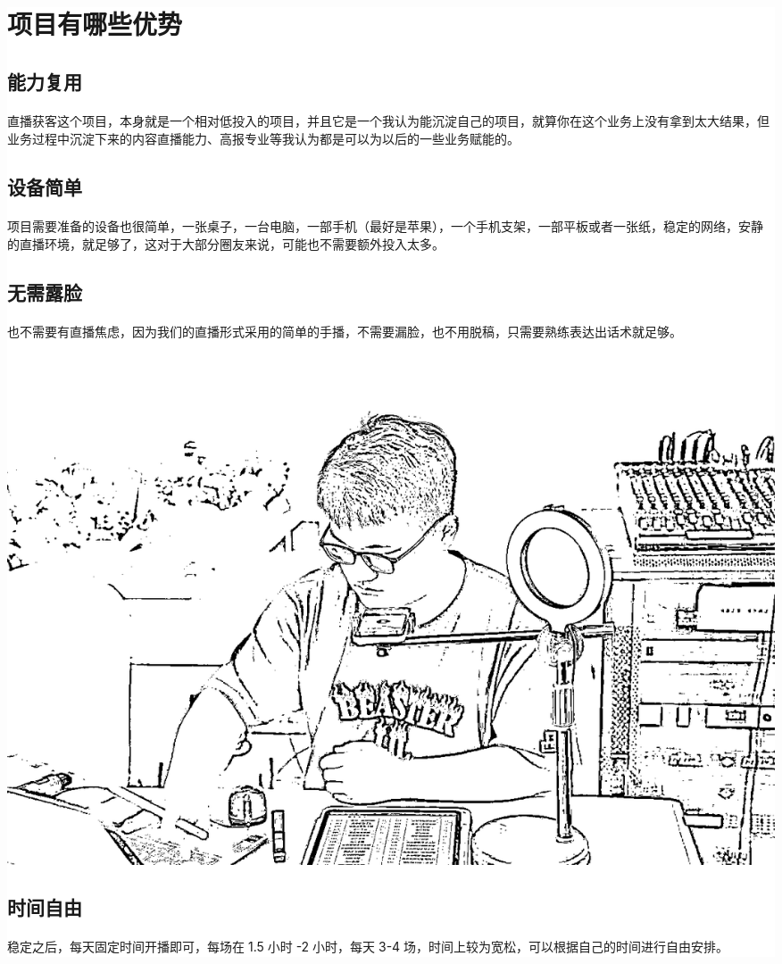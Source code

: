 # 项目有哪些优势

## 能力复用

直播获客这个项目，本身就是一个相对低投入的项目，并且它是一个我认为能沉淀自己的项目，就算你在这个业务上没有拿到太大结果，但业务过程中沉淀下来的内容直播能力、高报专业等我认为都是可以为以后的一些业务赋能的。

## 设备简单

项目需要准备的设备也很简单，一张桌子，一台电脑，一部手机（最好是苹果），一个手机支架，一部平板或者一张纸，稳定的网络，安静的直播环境，就足够了，这对于大部分圈友来说，可能也不需要额外投入太多。

## 无需露脸

也不需要有直播焦虑，因为我们的直播形式采用的简单的手播，不需要漏脸，也不用脱稿，只需要熟练表达出话术就足够。

![](img/429d5a4d351dd0aa7e82d73cba464889.png)

## 时间自由

稳定之后，每天固定时间开播即可，每场在 1.5 小时 -2 小时，每天 3-4 场，时间上较为宽松，可以根据自己的时间进行自由安排。
